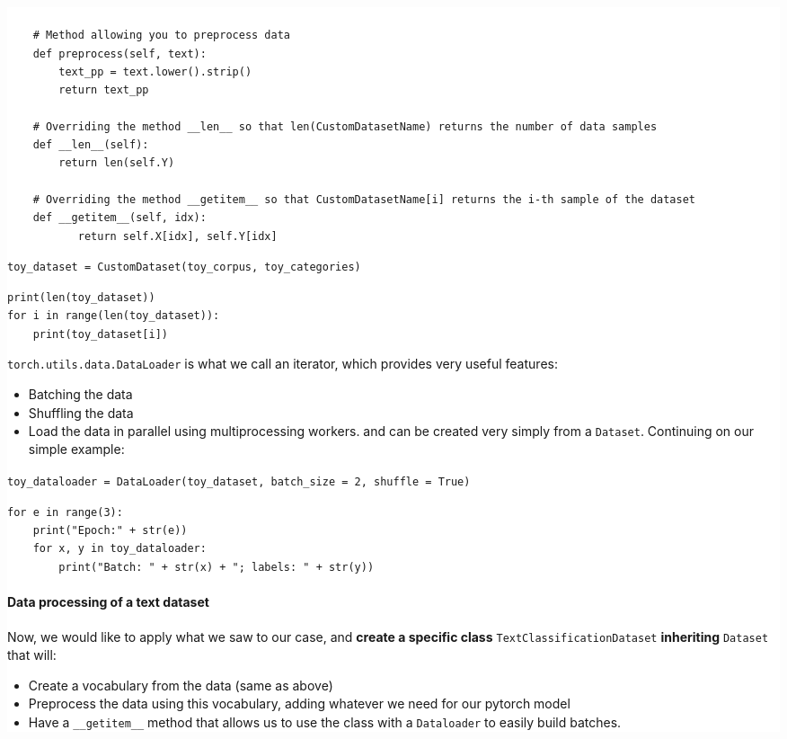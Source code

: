 ```{code-cell} python
                
    # Method allowing you to preprocess data                      
    def preprocess(self, text):
        text_pp = text.lower().strip()
        return text_pp
    
    # Overriding the method __len__ so that len(CustomDatasetName) returns the number of data samples                     
    def __len__(self):
        return len(self.Y)
   
    # Overriding the method __getitem__ so that CustomDatasetName[i] returns the i-th sample of the dataset                      
    def __getitem__(self, idx):
           return self.X[idx], self.Y[idx]
```


```{code-cell} python
toy_dataset = CustomDataset(toy_corpus, toy_categories)
```


```{code-cell} python
print(len(toy_dataset))
for i in range(len(toy_dataset)):
    print(toy_dataset[i])
```

```torch.utils.data.DataLoader``` is what we call an iterator, which provides very useful features:
- Batching the data
- Shuffling the data
- Load the data in parallel using multiprocessing workers.
and can be created very simply from a ```Dataset```. Continuing on our simple example: 


```{code-cell} python
toy_dataloader = DataLoader(toy_dataset, batch_size = 2, shuffle = True)
```


```{code-cell} python
for e in range(3):
    print("Epoch:" + str(e))
    for x, y in toy_dataloader:
        print("Batch: " + str(x) + "; labels: " + str(y))  
```

#### Data processing of a text dataset

Now, we would like to apply what we saw to our case, and **create a specific class** ```TextClassificationDataset``` **inheriting** ```Dataset``` that will:
- Create a vocabulary from the data (same as above)
- Preprocess the data using this vocabulary, adding whatever we need for our pytorch model
- Have a ```__getitem__``` method that allows us to use the class with a ```Dataloader``` to easily build batches.
